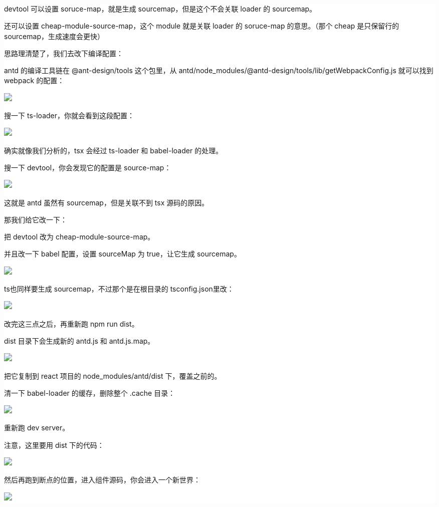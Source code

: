devtool 可以设置 soruce-map，就是生成 sourcemap，但是这个不会关联 loader 的 sourcemap。

还可以设置 cheap-module-source-map，这个 module 就是关联 loader 的 soruce-map 的意思。（那个 cheap 是只保留行的 sourcemap，生成速度会更快）

思路理清楚了，我们去改下编译配置：

antd 的编译工具链在 @ant-design/tools 这个包里，从 antd/node_modules/@antd-design/tools/lib/getWebpackConfig.js 就可以找到 webpack 的配置：

![](https://p1-juejin.byteimg.com/tos-cn-i-k3u1fbpfcp/a563792958264bc0894fd2ae3dc7914c~tplv-k3u1fbpfcp-watermark.image?)

搜一下 ts-loader，你就会看到这段配置：

![](https://p3-juejin.byteimg.com/tos-cn-i-k3u1fbpfcp/a87e44b989e84182a94fbadae88b00e6~tplv-k3u1fbpfcp-watermark.image?)

确实就像我们分析的，tsx 会经过 ts-loader 和 babel-loader 的处理。

搜一下 devtool，你会发现它的配置是 source-map：

![](https://p9-juejin.byteimg.com/tos-cn-i-k3u1fbpfcp/dca68066fce84506971d31e8b6e92dea~tplv-k3u1fbpfcp-watermark.image?)

这就是 antd 虽然有 sourcemap，但是关联不到 tsx 源码的原因。

那我们给它改一下：

把 devtool 改为 cheap-module-source-map。

并且改一下 babel 配置，设置 sourceMap 为 true，让它生成 sourcemap。 

![](https://p6-juejin.byteimg.com/tos-cn-i-k3u1fbpfcp/dae0c63384904921b49a3932aab8286d~tplv-k3u1fbpfcp-watermark.image?)

ts也同样要生成 sourcemap，不过那个是在根目录的 tsconfig.json里改：

![](https://p6-juejin.byteimg.com/tos-cn-i-k3u1fbpfcp/8ea02551cef7480684fa8ac0b2b55664~tplv-k3u1fbpfcp-watermark.image?)

改完这三点之后，再重新跑 npm run dist。

dist 目录下会生成新的 antd.js 和 antd.js.map。

![](https://p6-juejin.byteimg.com/tos-cn-i-k3u1fbpfcp/bfc155ace2a64817bc76930cf0688912~tplv-k3u1fbpfcp-watermark.image?)

把它复制到 react 项目的 node_modules/antd/dist 下，覆盖之前的。

清一下 babel-loader 的缓存，删除整个 .cache 目录：

![](https://p6-juejin.byteimg.com/tos-cn-i-k3u1fbpfcp/77ca1e6d79b5411b8c250032b6501056~tplv-k3u1fbpfcp-watermark.image?)

重新跑 dev server。

注意，这里要用 dist 下的代码：

![](https://p9-juejin.byteimg.com/tos-cn-i-k3u1fbpfcp/a00e5b1f034e4e43a3defbede3fa1fab~tplv-k3u1fbpfcp-watermark.image?)

然后再跑到断点的位置，进入组件源码，你会进入一个新世界：

![](https://p9-juejin.byteimg.com/tos-cn-i-k3u1fbpfcp/a1285723e2374833b29d492754c5637c~tplv-k3u1fbpfcp-watermark.image?)
